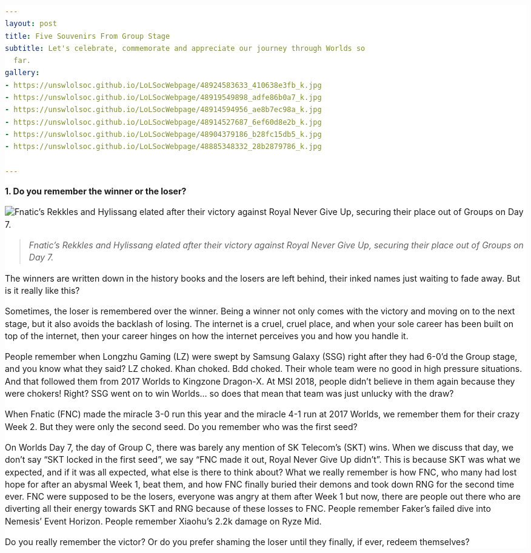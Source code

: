 ```yaml
---
layout: post
title: Five Souvenirs From Group Stage
subtitle: Let's celebrate, commemorate and appreciate our journey through Worlds so
  far.
gallery:
- https://unswlolsoc.github.io/LoLSocWebpage/48924583633_410638e3fb_k.jpg
- https://unswlolsoc.github.io/LoLSocWebpage/48919549898_adfe86b0a7_k.jpg
- https://unswlolsoc.github.io/LoLSocWebpage/48914594956_ae8b7ec98a_k.jpg
- https://unswlolsoc.github.io/LoLSocWebpage/48914527687_6ef60d8e2b_k.jpg
- https://unswlolsoc.github.io/LoLSocWebpage/48904379186_b28fc15db5_k.jpg
- https://unswlolsoc.github.io/LoLSocWebpage/48885348332_28b2879786_k.jpg

---
```

**1. Do you remember the winner or the loser?**

![Fnatic’s Rekkles and Hylissang elated after their victory against Royal Never Give Up, securing their place out of Groups on Day 7.](https://unswlolsoc.github.io/LoLSocWebpage/uploads/48924583633_410638e3fb_k.jpg)

> _Fnatic’s Rekkles and Hylissang elated after their victory against Royal Never Give Up, securing their place out of Groups on Day 7._

The winners are written down in the history books and the losers are left behind, their inked names just waiting to fade away. But is it really like this?

Sometimes, the loser is remembered over the winner. Being a winner not only comes with the victory and moving on to the next stage, but it also avoids the backlash of losing. The internet is a cruel, cruel place, and when your sole career has been built on top of the internet, then your career hinges on how the internet perceives you and how you handle it.

People remember when Longzhu Gaming (LZ) were swept by Samsung Galaxy (SSG) right after they had 6-0’d the Group stage, and you know what they said? LZ choked. Khan choked. Bdd choked. Their whole team were no good in high pressure situations. And that followed them from 2017 Worlds to Kingzone Dragon-X. At MSI 2018, people didn’t believe in them again because they were chokers! Right? SSG went on to win Worlds… so does that mean that team was just unlucky with the draw?

When Fnatic (FNC) made the miracle 3-0 run this year and the miracle 4-1 run at 2017 Worlds, we remember them for their crazy Week 2. But they were only the second seed. Do you remember who was the first seed?

On Worlds Day 7, the day of Group C, there was barely any mention of SK Telecom’s (SKT) wins. When we discuss that day, we don’t say “SKT locked in the first seed”, we say “FNC made it out, Royal Never Give Up didn’t”. This is because SKT was what we expected, and if it was all expected, what else is there to think about? What we really remember is how FNC, who many had lost hope for after an abysmal Week 1, beat them, and how FNC finally buried their demons and took down RNG for the second time ever. FNC were supposed to be the losers, everyone was angry at them after Week 1 but now, there are people out there who are diverting all their energy towards SKT and RNG because of these losses to FNC. People remember Faker’s failed dive into Nemesis’ Event Horizon. People remember Xiaohu’s 2.2k damage on Ryze Mid.

Do you really remember the victor? Or do you prefer shaming the loser until they finally, if ever, redeem themselves?

